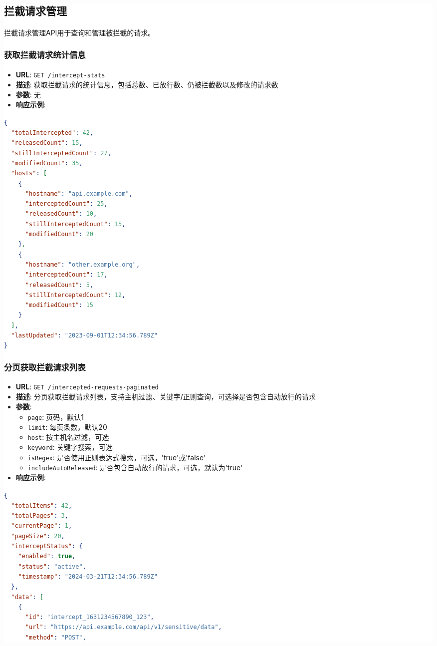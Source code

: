 ## 拦截请求管理

拦截请求管理API用于查询和管理被拦截的请求。

### 获取拦截请求统计信息

- **URL**: `GET /intercept-stats`
- **描述**: 获取拦截请求的统计信息，包括总数、已放行数、仍被拦截数以及修改的请求数
- **参数**: 无
- **响应示例**:
```json
{
  "totalIntercepted": 42,
  "releasedCount": 15,
  "stillInterceptedCount": 27,
  "modifiedCount": 35,
  "hosts": [
    {
      "hostname": "api.example.com",
      "interceptedCount": 25,
      "releasedCount": 10,
      "stillInterceptedCount": 15,
      "modifiedCount": 20
    },
    {
      "hostname": "other.example.org",
      "interceptedCount": 17,
      "releasedCount": 5,
      "stillInterceptedCount": 12,
      "modifiedCount": 15
    }
  ],
  "lastUpdated": "2023-09-01T12:34:56.789Z"
}
```

### 分页获取拦截请求列表

- **URL**: `GET /intercepted-requests-paginated`
- **描述**: 分页获取拦截请求列表，支持主机过滤、关键字/正则查询，可选择是否包含自动放行的请求
- **参数**:
  - `page`: 页码，默认1
  - `limit`: 每页条数，默认20
  - `host`: 按主机名过滤，可选
  - `keyword`: 关键字搜索，可选
  - `isRegex`: 是否使用正则表达式搜索，可选，'true'或'false'
  - `includeAutoReleased`: 是否包含自动放行的请求，可选，默认为'true'
- **响应示例**:
```json
{
  "totalItems": 42,
  "totalPages": 3,
  "currentPage": 1,
  "pageSize": 20,
  "interceptStatus": {
    "enabled": true,
    "status": "active",
    "timestamp": "2024-03-21T12:34:56.789Z"
  },
  "data": [
    {
      "id": "intercept_1631234567890_123",
      "url": "https://api.example.com/api/v1/sensitive/data",
      "method": "POST",
```